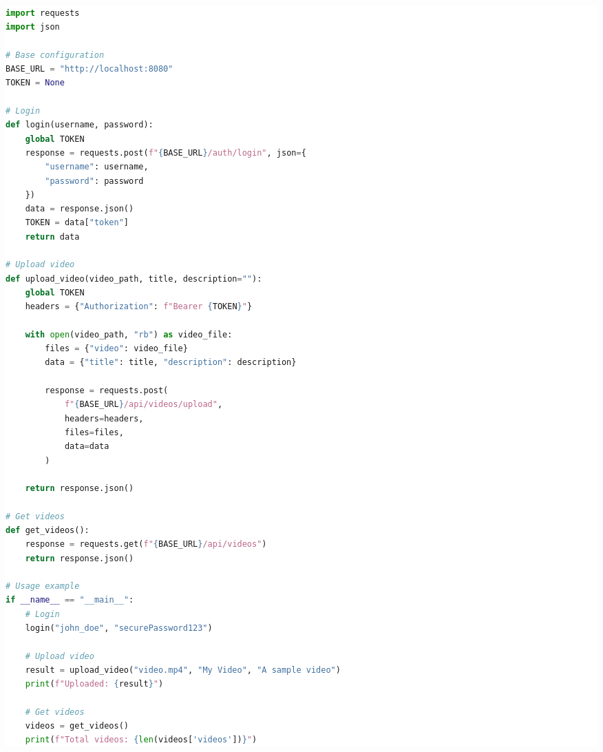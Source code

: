 ```python
import requests
import json

# Base configuration
BASE_URL = "http://localhost:8080"
TOKEN = None

# Login
def login(username, password):
    global TOKEN
    response = requests.post(f"{BASE_URL}/auth/login", json={
        "username": username,
        "password": password
    })
    data = response.json()
    TOKEN = data["token"]
    return data

# Upload video
def upload_video(video_path, title, description=""):
    global TOKEN
    headers = {"Authorization": f"Bearer {TOKEN}"}
    
    with open(video_path, "rb") as video_file:
        files = {"video": video_file}
        data = {"title": title, "description": description}
        
        response = requests.post(
            f"{BASE_URL}/api/videos/upload",
            headers=headers,
            files=files,
            data=data
        )
    
    return response.json()

# Get videos
def get_videos():
    response = requests.get(f"{BASE_URL}/api/videos")
    return response.json()

# Usage example
if __name__ == "__main__":
    # Login
    login("john_doe", "securePassword123")
    
    # Upload video
    result = upload_video("video.mp4", "My Video", "A sample video")
    print(f"Uploaded: {result}")
    
    # Get videos
    videos = get_videos()
    print(f"Total videos: {len(videos['videos'])}")
```
